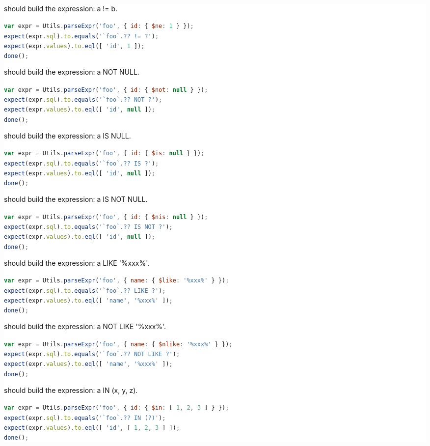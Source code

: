 should build the expression: a != b.

```js
var expr = Utils.parseExpr('foo', { id: { $ne: 1 } });
expect(expr.sql).to.equals('`foo`.?? != ?');
expect(expr.values).to.eql([ 'id', 1 ]);
done();
```

should build the expression: a NOT NULL.

```js
var expr = Utils.parseExpr('foo', { id: { $not: null } });
expect(expr.sql).to.equals('`foo`.?? NOT ?');
expect(expr.values).to.eql([ 'id', null ]);
done();
```

should build the expression: a IS NULL.

```js
var expr = Utils.parseExpr('foo', { id: { $is: null } });
expect(expr.sql).to.equals('`foo`.?? IS ?');
expect(expr.values).to.eql([ 'id', null ]);
done();
```

should build the expression: a IS NOT NULL.

```js
var expr = Utils.parseExpr('foo', { id: { $nis: null } });
expect(expr.sql).to.equals('`foo`.?? IS NOT ?');
expect(expr.values).to.eql([ 'id', null ]);
done();
```

should build the expression: a LIKE '%xxx%'.

```js
var expr = Utils.parseExpr('foo', { name: { $like: '%xxx%' } });
expect(expr.sql).to.equals('`foo`.?? LIKE ?');
expect(expr.values).to.eql([ 'name', '%xxx%' ]);
done();
```

should build the expression: a NOT LIKE '%xxx%'.

```js
var expr = Utils.parseExpr('foo', { name: { $nlike: '%xxx%' } });
expect(expr.sql).to.equals('`foo`.?? NOT LIKE ?');
expect(expr.values).to.eql([ 'name', '%xxx%' ]);
done();
```

should build the expression: a IN (x, y, z).

```js
var expr = Utils.parseExpr('foo', { id: { $in: [ 1, 2, 3 ] } });
expect(expr.sql).to.equals('`foo`.?? IN (?)');
expect(expr.values).to.eql([ 'id', [ 1, 2, 3 ] ]);
done();
```

